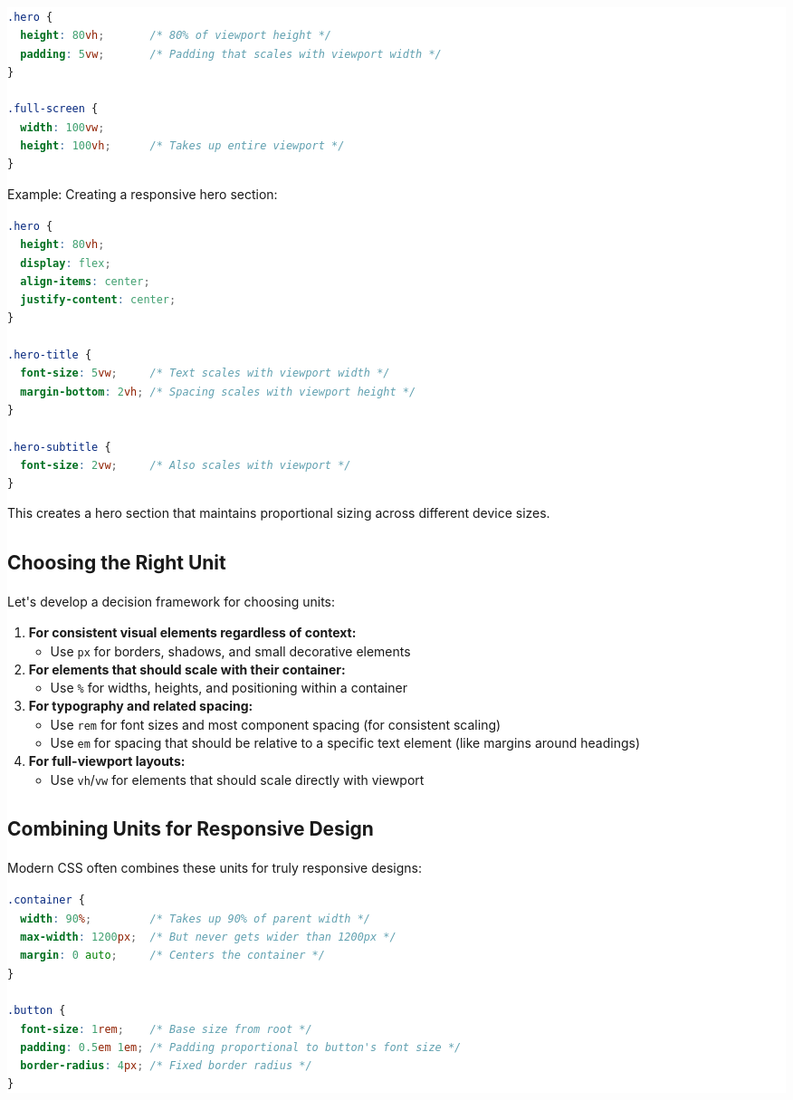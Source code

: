 ```css
.hero {
  height: 80vh;       /* 80% of viewport height */
  padding: 5vw;       /* Padding that scales with viewport width */
}

.full-screen {
  width: 100vw;
  height: 100vh;      /* Takes up entire viewport */
}
```

Example: Creating a responsive hero section:

```css
.hero {
  height: 80vh;
  display: flex;
  align-items: center;
  justify-content: center;
}

.hero-title {
  font-size: 5vw;     /* Text scales with viewport width */
  margin-bottom: 2vh; /* Spacing scales with viewport height */
}

.hero-subtitle {
  font-size: 2vw;     /* Also scales with viewport */
}
```

This creates a hero section that maintains proportional sizing across different device sizes.

## Choosing the Right Unit

Let's develop a decision framework for choosing units:

1. **For consistent visual elements regardless of context:**
   * Use `px` for borders, shadows, and small decorative elements
2. **For elements that should scale with their container:**
   * Use `%` for widths, heights, and positioning within a container
3. **For typography and related spacing:**
   * Use `rem` for font sizes and most component spacing (for consistent scaling)
   * Use `em` for spacing that should be relative to a specific text element (like margins around headings)
4. **For full-viewport layouts:**
   * Use `vh`/`vw` for elements that should scale directly with viewport

## Combining Units for Responsive Design

Modern CSS often combines these units for truly responsive designs:

```css
.container {
  width: 90%;         /* Takes up 90% of parent width */
  max-width: 1200px;  /* But never gets wider than 1200px */
  margin: 0 auto;     /* Centers the container */
}

.button {
  font-size: 1rem;    /* Base size from root */
  padding: 0.5em 1em; /* Padding proportional to button's font size */
  border-radius: 4px; /* Fixed border radius */
}

```